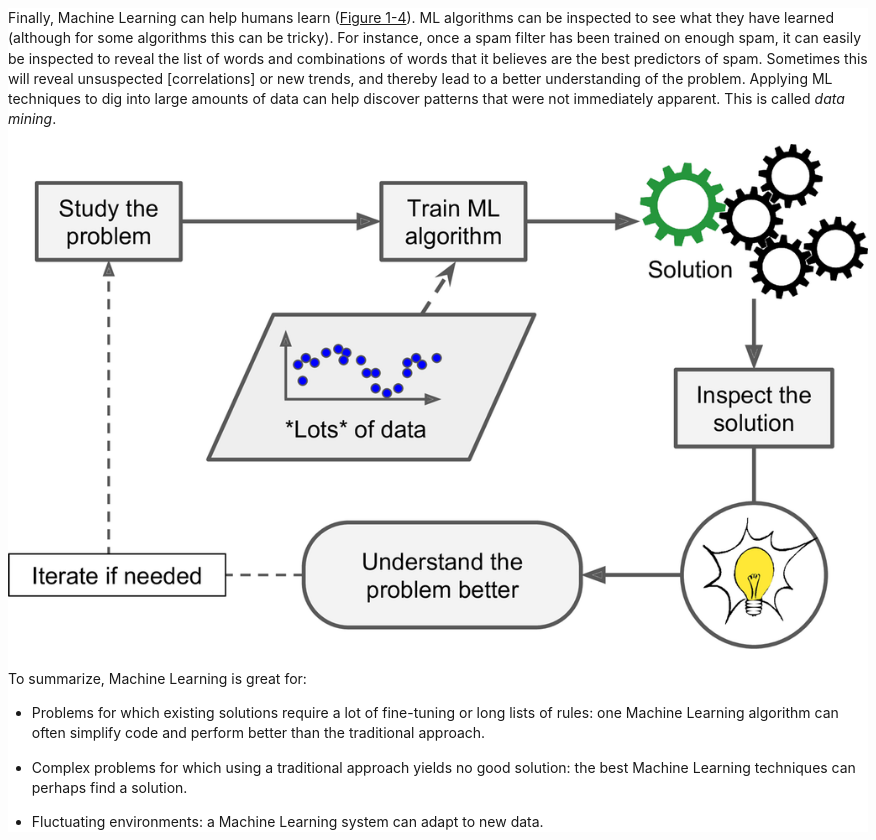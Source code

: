 Finally, Machine Learning can help humans learn
([Figure 1-4](https://learning.oreilly.com/library/view/hands-on-machine-learning/9781492032632/ch01.html#data_mining_diagram)).
ML algorithms can be inspected to see what they have learned (although
for some algorithms this can be tricky). For instance, once a spam
filter has been trained on enough spam, it can easily be inspected to
reveal the list of words and combinations of words that it believes are
the best predictors of spam. Sometimes this will reveal unsuspected
[correlations] or new trends, and thereby lead to a
better understanding of the problem. Applying ML techniques to dig into
large amounts of data can help discover patterns that were not
immediately apparent. This is called *data mining*.

![](./images/mls2_0104.png)

To summarize, Machine Learning is great for:

-   Problems for which existing solutions require a lot of fine-tuning
    or long lists of rules: one Machine Learning algorithm can often
    simplify code and perform better than the traditional approach.

-   Complex problems for which using a traditional approach yields no
    good solution: the best Machine Learning techniques can perhaps find
    a solution.

-   Fluctuating environments: a Machine Learning system can adapt to new
    data.
